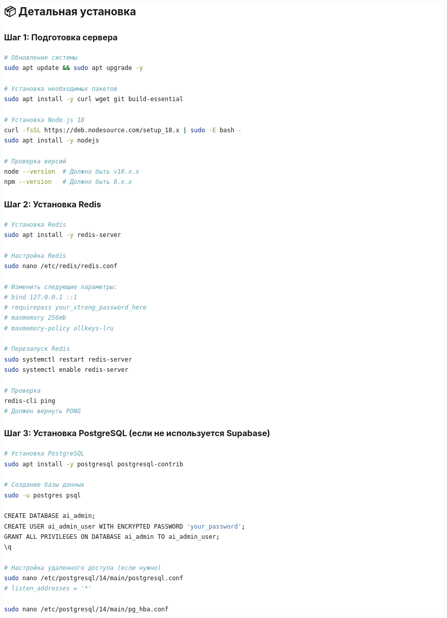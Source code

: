 ## 📦 Детальная установка

### Шаг 1: Подготовка сервера

```bash
# Обновление системы
sudo apt update && sudo apt upgrade -y

# Установка необходимых пакетов
sudo apt install -y curl wget git build-essential

# Установка Node.js 18
curl -fsSL https://deb.nodesource.com/setup_18.x | sudo -E bash -
sudo apt install -y nodejs

# Проверка версий
node --version  # Должно быть v18.x.x
npm --version   # Должно быть 8.x.x
```

### Шаг 2: Установка Redis

```bash
# Установка Redis
sudo apt install -y redis-server

# Настройка Redis
sudo nano /etc/redis/redis.conf

# Изменить следующие параметры:
# bind 127.0.0.1 ::1
# requirepass your_strong_password_here
# maxmemory 256mb
# maxmemory-policy allkeys-lru

# Перезапуск Redis
sudo systemctl restart redis-server
sudo systemctl enable redis-server

# Проверка
redis-cli ping
# Должен вернуть PONG
```

### Шаг 3: Установка PostgreSQL (если не используется Supabase)

```bash
# Установка PostgreSQL
sudo apt install -y postgresql postgresql-contrib

# Создание базы данных
sudo -u postgres psql

CREATE DATABASE ai_admin;
CREATE USER ai_admin_user WITH ENCRYPTED PASSWORD 'your_password';
GRANT ALL PRIVILEGES ON DATABASE ai_admin TO ai_admin_user;
\q

# Настройка удаленного доступа (если нужно)
sudo nano /etc/postgresql/14/main/postgresql.conf
# listen_addresses = '*'

sudo nano /etc/postgresql/14/main/pg_hba.conf
```